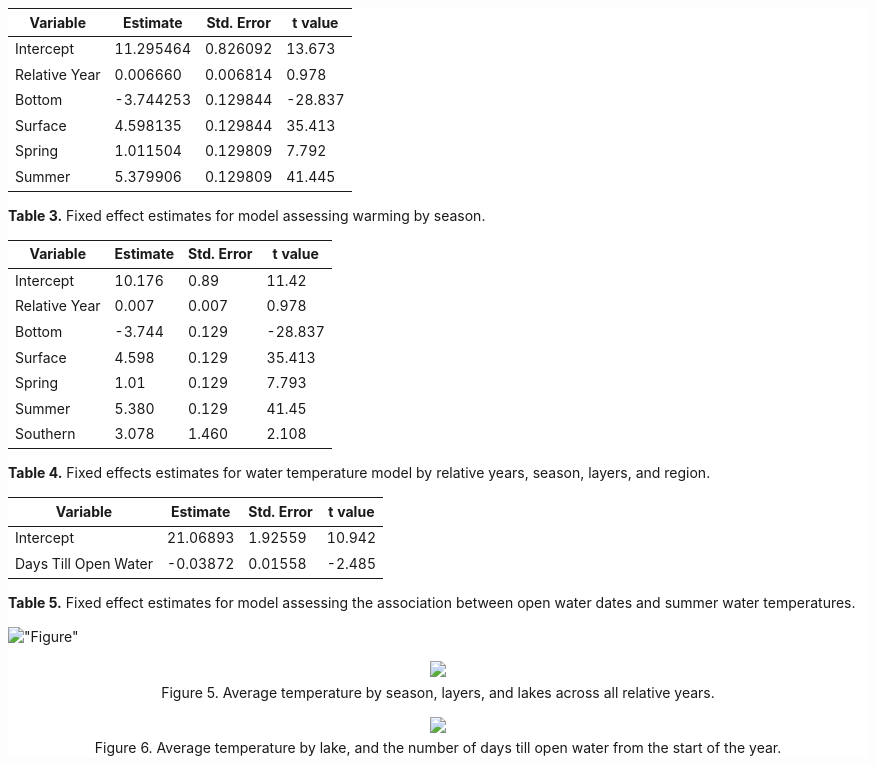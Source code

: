 | Variable       | Estimate    | Std. Error | t value  |
|----------------|-------------|-------------|----------|
| Intercept      | 11.295464   | 0.826092    | 13.673   |
| Relative Year   | 0.006660    | 0.006814    | 0.978    |
| Bottom         | -3.744253   | 0.129844    | -28.837  |
| Surface        | 4.598135    | 0.129844    | 35.413   |
| Spring         | 1.011504    | 0.129809    | 7.792    |
| Summer         | 5.379906    | 0.129809    | 41.445   |

**Table 3.** Fixed effect estimates for model assessing warming by season.

| Variable       | Estimate    | Std. Error | t value  |
|----------------|-------------|-------------|----------|
| Intercept      | 10.176      | 0.89        | 11.42    |
| Relative Year   | 0.007       | 0.007       | 0.978    |
| Bottom         | -3.744      | 0.129       | -28.837  |
| Surface        | 4.598       | 0.129       | 35.413   |
| Spring         | 1.01        | 0.129       | 7.793    |
| Summer         | 5.380       | 0.129       | 41.45    |
| Southern       | 3.078       | 1.460       | 2.108    |

**Table 4.** Fixed effects estimates for water temperature model by relative years, season, layers, and region.

| Variable                     | Estimate   | Std. Error | t value  |
|------------------------------|------------|-------------|----------|
| Intercept                    | 21.06893   | 1.92559     | 10.942   |
| Days Till Open Water         | -0.03872   | 0.01558     | -2.485   |

**Table 5.** Fixed effect estimates for model assessing the association between open water dates and summer water temperatures.

!["Figure"](/assets/portfolio-images/open_water_days.png")

<figure> 
<div style="text-align: center;"> 
    <a href="/assets/portfolio-images/open_water_days.png"> <img src="/assets/portfolio-images/open_water_days.png"> </a> 
    <figcaption>Figure 5. Average temperature by season, layers, and lakes across all relative years.</figcaption>
</div>
</figure>

<figure> 
<div style="text-align: center;"> 
    <img src="/images/portfolio-images/open_water_lakes.png"/> 
    <figcaption>Figure 6. Average temperature by lake, and the number of days till open water from the start of
the year.</figcaption>
</div>
</figure>


